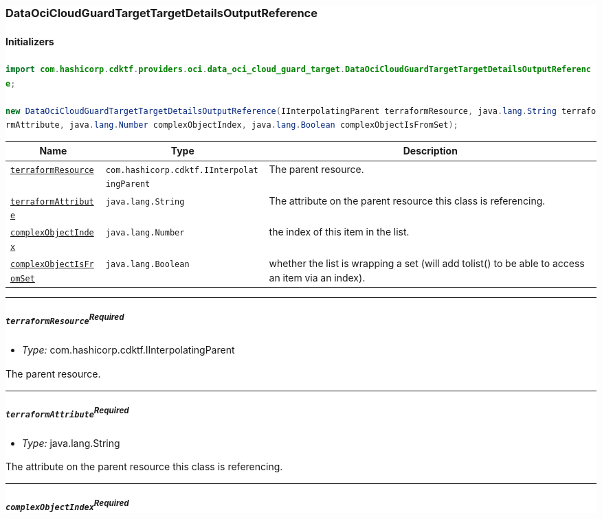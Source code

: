 
### DataOciCloudGuardTargetTargetDetailsOutputReference <a name="DataOciCloudGuardTargetTargetDetailsOutputReference" id="rhizo-co-terraform-provider-oci.dataOciCloudGuardTarget.DataOciCloudGuardTargetTargetDetailsOutputReference"></a>

#### Initializers <a name="Initializers" id="rhizo-co-terraform-provider-oci.dataOciCloudGuardTarget.DataOciCloudGuardTargetTargetDetailsOutputReference.Initializer"></a>

```java
import com.hashicorp.cdktf.providers.oci.data_oci_cloud_guard_target.DataOciCloudGuardTargetTargetDetailsOutputReference;

new DataOciCloudGuardTargetTargetDetailsOutputReference(IInterpolatingParent terraformResource, java.lang.String terraformAttribute, java.lang.Number complexObjectIndex, java.lang.Boolean complexObjectIsFromSet);
```

| **Name** | **Type** | **Description** |
| --- | --- | --- |
| <code><a href="#rhizo-co-terraform-provider-oci.dataOciCloudGuardTarget.DataOciCloudGuardTargetTargetDetailsOutputReference.Initializer.parameter.terraformResource">terraformResource</a></code> | <code>com.hashicorp.cdktf.IInterpolatingParent</code> | The parent resource. |
| <code><a href="#rhizo-co-terraform-provider-oci.dataOciCloudGuardTarget.DataOciCloudGuardTargetTargetDetailsOutputReference.Initializer.parameter.terraformAttribute">terraformAttribute</a></code> | <code>java.lang.String</code> | The attribute on the parent resource this class is referencing. |
| <code><a href="#rhizo-co-terraform-provider-oci.dataOciCloudGuardTarget.DataOciCloudGuardTargetTargetDetailsOutputReference.Initializer.parameter.complexObjectIndex">complexObjectIndex</a></code> | <code>java.lang.Number</code> | the index of this item in the list. |
| <code><a href="#rhizo-co-terraform-provider-oci.dataOciCloudGuardTarget.DataOciCloudGuardTargetTargetDetailsOutputReference.Initializer.parameter.complexObjectIsFromSet">complexObjectIsFromSet</a></code> | <code>java.lang.Boolean</code> | whether the list is wrapping a set (will add tolist() to be able to access an item via an index). |

---

##### `terraformResource`<sup>Required</sup> <a name="terraformResource" id="rhizo-co-terraform-provider-oci.dataOciCloudGuardTarget.DataOciCloudGuardTargetTargetDetailsOutputReference.Initializer.parameter.terraformResource"></a>

- *Type:* com.hashicorp.cdktf.IInterpolatingParent

The parent resource.

---

##### `terraformAttribute`<sup>Required</sup> <a name="terraformAttribute" id="rhizo-co-terraform-provider-oci.dataOciCloudGuardTarget.DataOciCloudGuardTargetTargetDetailsOutputReference.Initializer.parameter.terraformAttribute"></a>

- *Type:* java.lang.String

The attribute on the parent resource this class is referencing.

---

##### `complexObjectIndex`<sup>Required</sup> <a name="complexObjectIndex" id="rhizo-co-terraform-provider-oci.dataOciCloudGuardTarget.DataOciCloudGuardTargetTargetDetailsOutputReference.Initializer.parameter.complexObjectIndex"></a>
